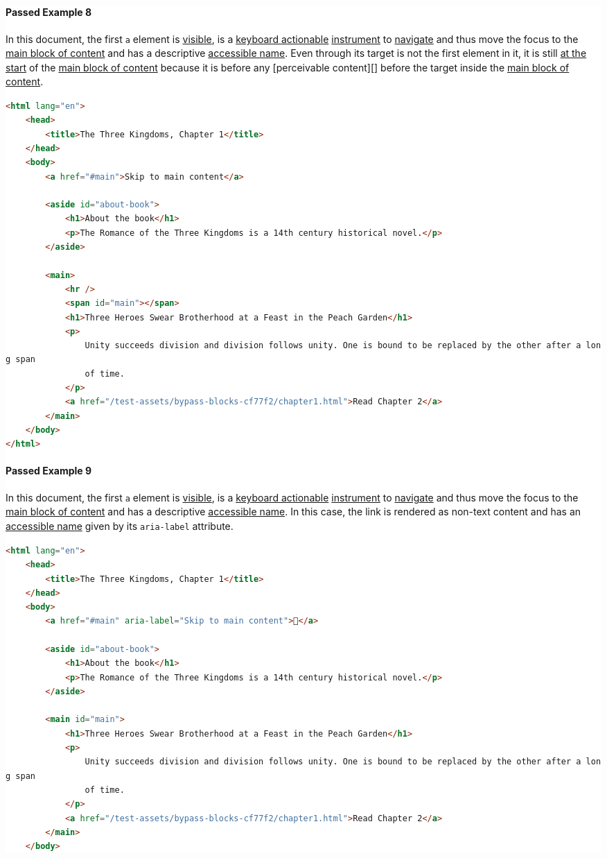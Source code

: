 #### Passed Example 8

In this document, the first `a` element is [visible][], is a [keyboard actionable][] [instrument][] to [navigate][] and thus move the focus to the [main block of content][] and has a descriptive [accessible name][]. Even through its target is not the first element in it, it is still [at the start][] of the [main block of content][] because it is before any [perceivable content][] before the target inside the [main block of content][].

```html
<html lang="en">
	<head>
		<title>The Three Kingdoms, Chapter 1</title>
	</head>
	<body>
		<a href="#main">Skip to main content</a>

		<aside id="about-book">
			<h1>About the book</h1>
			<p>The Romance of the Three Kingdoms is a 14th century historical novel.</p>
		</aside>

		<main>
			<hr />
			<span id="main"></span>
			<h1>Three Heroes Swear Brotherhood at a Feast in the Peach Garden</h1>
			<p>
				Unity succeeds division and division follows unity. One is bound to be replaced by the other after a long span
				of time.
			</p>
			<a href="/test-assets/bypass-blocks-cf77f2/chapter1.html">Read Chapter 2</a>
		</main>
	</body>
</html>
```

#### Passed Example 9

In this document, the first `a` element is [visible][], is a [keyboard actionable][] [instrument][] to [navigate][] and thus move the focus to the [main block of content][] and has a descriptive [accessible name][]. In this case, the link is rendered as non-text content and has an [accessible name][] given by its `aria-label` attribute.

```html
<html lang="en">
	<head>
		<title>The Three Kingdoms, Chapter 1</title>
	</head>
	<body>
		<a href="#main" aria-label="Skip to main content">📖</a>

		<aside id="about-book">
			<h1>About the book</h1>
			<p>The Romance of the Three Kingdoms is a 14th century historical novel.</p>
		</aside>

		<main id="main">
			<h1>Three Heroes Swear Brotherhood at a Feast in the Peach Garden</h1>
			<p>
				Unity succeeds division and division follows unity. One is bound to be replaced by the other after a long span
				of time.
			</p>
			<a href="/test-assets/bypass-blocks-cf77f2/chapter1.html">Read Chapter 2</a>
		</main>
	</body>
```

[accessible name]: #accessible-name 'Definition of Accessible Name'
[activate]: https://html.spec.whatwg.org/#activation 'HTML Definition of Activation'
[at the start]: #start-end-content 'Definition of Start and End of Content'
[block of content]: #block-of-content 'Definition of Block of Content'
[document]: https://dom.spec.whatwg.org/#concept-document 'DOM definition of Document'
[focusable]: #focusable 'Definition of Focusable'
[focused]: https://html.spec.whatwg.org/#focused 'HTML definition of Focused'
[html web page]: #web-page-html 'Definition of Web Page (HTML)'
[included in the accessibility tree]: #included-in-the-accessibility-tree 'Definition of Included in the Accessibility Tree'
[instrument]: #instrument-to-achieve-an-objective 'Definition of Instrument to Achieve an Objective'
[keyboard actionable]: #keyboard-actionable-element 'Definition of Keyboard Actionable Element'
[main block of content]: #main-block-of-content 'Definition of Main Block of Content'
[navigate]: https://html.spec.whatwg.org/multipage/browsing-the-web.html#navigate 'HTML specification of navigate'
[navigation landmark]: https://www.w3.org/TR/wai-aria-practices-1.1/#aria_lh_navigation 'WAI-ARIA authoring practices, Navigation Landmark'
[sc241]: https://www.w3.org/TR/WCAG21/#bypass-blocks 'Success Criterion 2.4.1 Bypass Blocks'
[semantic role]: #semantic-role 'Definition of Semantic Role'
[sequential focus navigation]: https://html.spec.whatwg.org/multipage/interaction.html#sequential-focus-navigation 'HTML definition of Sequential Focus Navigation'
[tech g1]: https://www.w3.org/WAI/WCAG21/Techniques/general/G1 'Technique G1: Adding a Link at the Top of each Page that Goes Directly to the Main Content Area'
[tech g123]: (https://www.w3.org/WAI/WCAG21/Techniques/general/G123) 'Technique G123: Adding a Link at the Beginning of a Block of Repeated Content to Go to the End of the Block'
[tech g124]: https://www.w3.org/WAI/WCAG21/Techniques/general/G124 'Technique G124: Adding Links at the Top of the Page to each Area of the Content'
[visible]: #visible 'Definition of Visible'